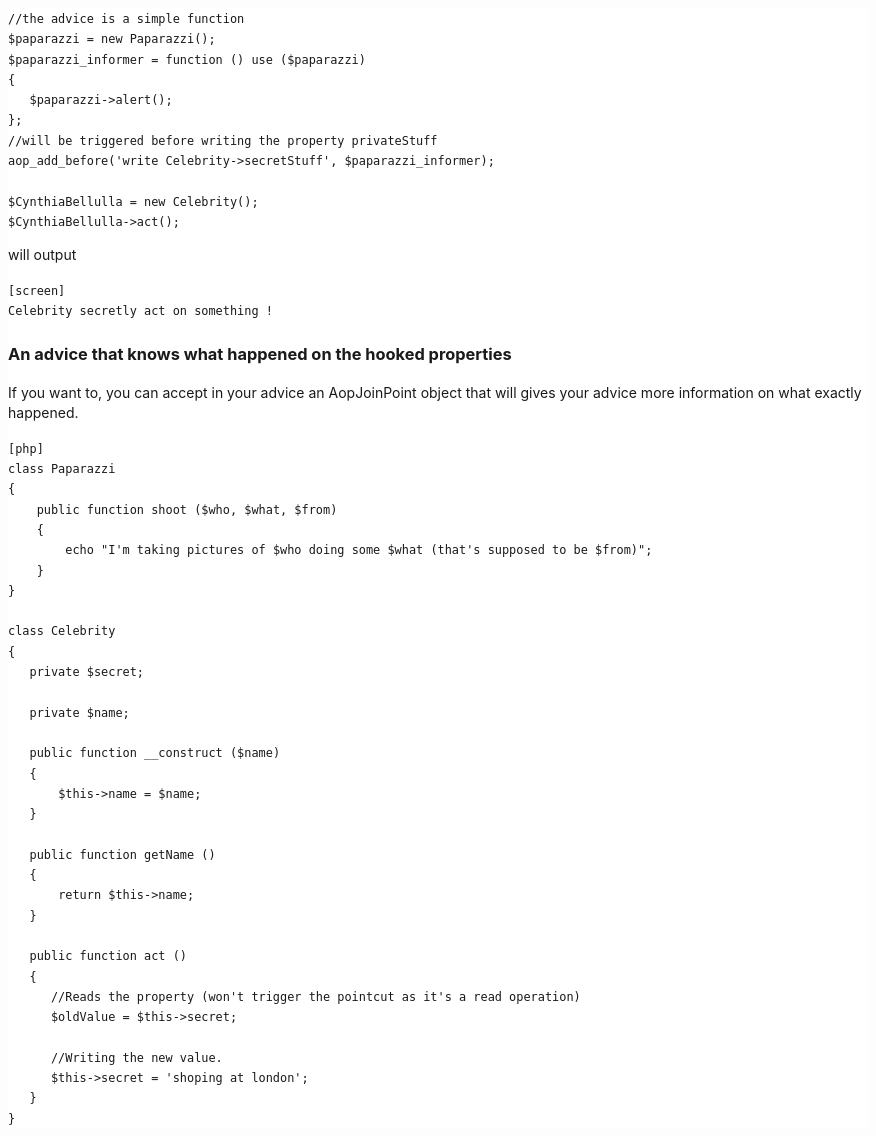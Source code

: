     //the advice is a simple function
    $paparazzi = new Paparazzi();
    $paparazzi_informer = function () use ($paparazzi)
    {
       $paparazzi->alert();
    };
    //will be triggered before writing the property privateStuff
    aop_add_before('write Celebrity->secretStuff', $paparazzi_informer);

    $CynthiaBellulla = new Celebrity();
    $CynthiaBellulla->act();

will output

    [screen]
    Celebrity secretly act on something !

### An advice that knows what happened on the hooked properties ###

If you want to, you can accept in your advice an AopJoinPoint object that will gives your advice more information
on what exactly happened.

    [php]
    class Paparazzi
    {
        public function shoot ($who, $what, $from)
        {
            echo "I'm taking pictures of $who doing some $what (that's supposed to be $from)";
        }
    }

    class Celebrity
    {
       private $secret;

       private $name;

       public function __construct ($name)
       {
           $this->name = $name;
       }

       public function getName ()
       {
           return $this->name;
       }

       public function act ()
       {
          //Reads the property (won't trigger the pointcut as it's a read operation)
          $oldValue = $this->secret;

          //Writing the new value.
          $this->secret = 'shoping at london';
       }
    }
